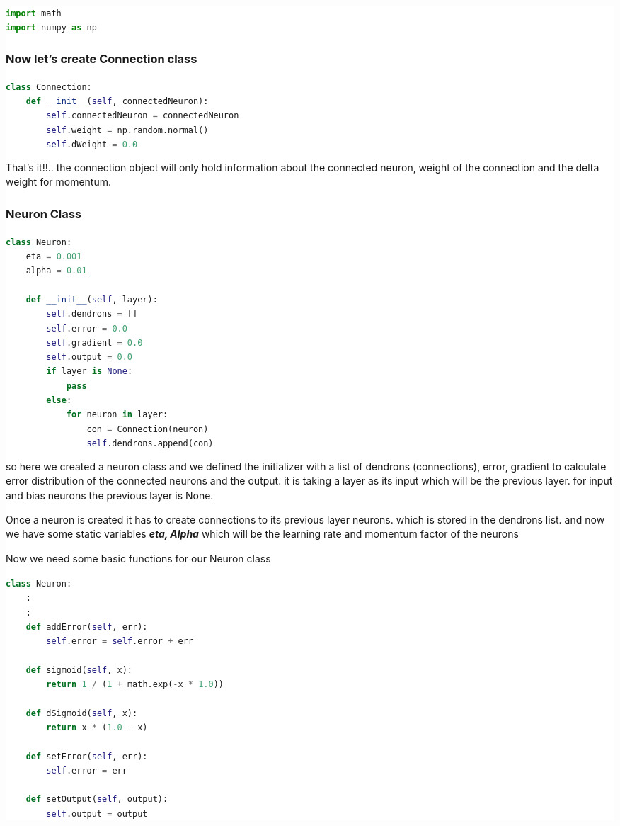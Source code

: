 ```python
import math
import numpy as np
```

### Now let’s create Connection class

```python
class Connection:
    def __init__(self, connectedNeuron):
        self.connectedNeuron = connectedNeuron
        self.weight = np.random.normal()
        self.dWeight = 0.0
```

That’s it!!.. the connection object will only hold information about the connected neuron, weight of the connection and the delta weight for momentum.

### Neuron Class

```python
class Neuron:
    eta = 0.001
    alpha = 0.01

    def __init__(self, layer):
        self.dendrons = []
        self.error = 0.0
        self.gradient = 0.0
        self.output = 0.0
        if layer is None:
            pass
        else:
            for neuron in layer:
                con = Connection(neuron)
                self.dendrons.append(con)
```

so here we created a neuron class and we defined the initializer with a list of dendrons (connections), error, gradient to calculate error distribution of the connected neurons and the output. it is taking a layer as its input which will be the previous layer. for input and bias neurons the previous layer is None.

Once a neuron is created it has to create connections to its previous layer neurons. which is stored in the dendrons list. and now we have some static variables **_eta, Alpha_** which will be the learning rate and momentum factor of the neurons

Now we need some basic functions for our Neuron class

```python
class Neuron:
    :
    :
    def addError(self, err):
        self.error = self.error + err

    def sigmoid(self, x):
        return 1 / (1 + math.exp(-x * 1.0))

    def dSigmoid(self, x):
        return x * (1.0 - x)

    def setError(self, err):
        self.error = err

    def setOutput(self, output):
        self.output = output

```